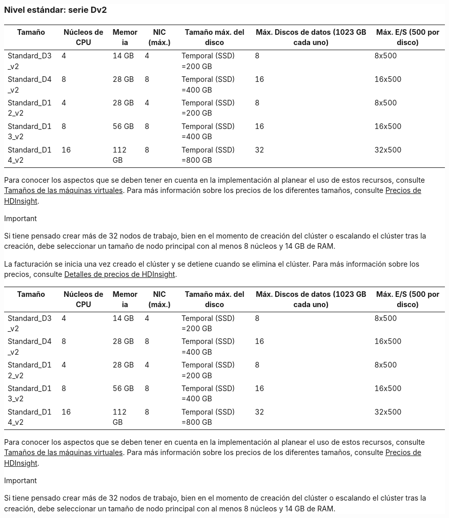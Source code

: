 ### <a name="standard-tier-dv2-series"></a>Nivel estándar: serie Dv2
| Tamaño | Núcleos de CPU | Memoria | NIC (máx.) | Tamaño máx. del disco | Máx. Discos de datos (1023 GB cada uno) | Máx. E/S (500 por disco) |
| --- | --- | --- | --- | --- | --- | --- |
| Standard_D3_v2 |4 |14 GB |4 |Temporal (SSD) =200 GB |8 |8x500 |
| Standard_D4_v2 |8 |28 GB |8 |Temporal (SSD) =400 GB |16 |16x500 |
| Standard_D12_v2 |4 |28 GB |4 |Temporal (SSD) =200 GB |8 |8x500 |
| Standard_D13_v2 |8 |56 GB |8 |Temporal (SSD) =400 GB |16 |16x500 |
| Standard_D14_v2 |16 |112 GB |8 |Temporal (SSD) =800 GB |32 |32x500 |

Para conocer los aspectos que se deben tener en cuenta en la implementación al planear el uso de estos recursos, consulte [Tamaños de las máquinas virtuales](../virtual-machines/virtual-machines-windows-sizes.md?toc=%2fazure%2fvirtual-machines%2fwindows%2ftoc.json). Para más información sobre los precios de los diferentes tamaños, consulte [Precios de HDInsight](https://azure.microsoft.com/pricing/details/hdinsight).   

> [!IMPORTANT]
> Si tiene pensado crear más de 32 nodos de trabajo, bien en el momento de creación del clúster o escalando el clúster tras la creación, debe seleccionar un tamaño de nodo principal con al menos 8 núcleos y 14 GB de RAM.
> 
> 

La facturación se inicia una vez creado el clúster y se detiene cuando se elimina el clúster. Para más información sobre los precios, consulte [Detalles de precios de HDInsight](https://azure.microsoft.com/pricing/details/hdinsight/).

| Tamaño | Núcleos de CPU | Memoria | NIC (máx.) | Tamaño máx. del disco | Máx. Discos de datos (1023 GB cada uno) | Máx. E/S (500 por disco) |
| --- | --- | --- | --- | --- | --- | --- |
| Standard_D3_v2 |4 |14 GB |4 |Temporal (SSD) =200 GB |8 |8x500 |
| Standard_D4_v2 |8 |28 GB |8 |Temporal (SSD) =400 GB |16 |16x500 |
| Standard_D12_v2 |4 |28 GB |4 |Temporal (SSD) =200 GB |8 |8x500 |
| Standard_D13_v2 |8 |56 GB |8 |Temporal (SSD) =400 GB |16 |16x500 |
| Standard_D14_v2 |16 |112 GB |8 |Temporal (SSD) =800 GB |32 |32x500 |

Para conocer los aspectos que se deben tener en cuenta en la implementación al planear el uso de estos recursos, consulte [Tamaños de las máquinas virtuales](../virtual-machines/virtual-machines-windows-sizes.md?toc=%2fazure%2fvirtual-machines%2fwindows%2ftoc.json). Para más información sobre los precios de los diferentes tamaños, consulte [Precios de HDInsight](https://azure.microsoft.com/pricing/details/hdinsight).  

> [!IMPORTANT]
> Si tiene pensado crear más de 32 nodos de trabajo, bien en el momento de creación del clúster o escalando el clúster tras la creación, debe seleccionar un tamaño de nodo principal con al menos 8 núcleos y 14 GB de RAM.
> 
> 
